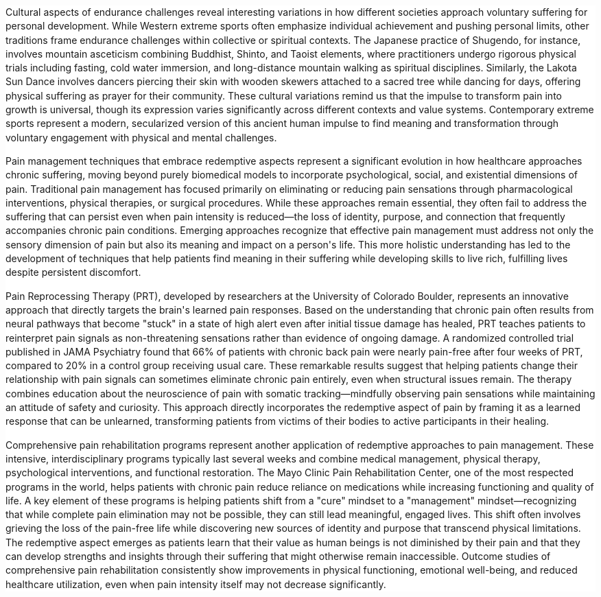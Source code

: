 Cultural aspects of endurance challenges reveal interesting variations in how different societies approach voluntary suffering for personal development. While Western extreme sports often emphasize individual achievement and pushing personal limits, other traditions frame endurance challenges within collective or spiritual contexts. The Japanese practice of Shugendo, for instance, involves mountain asceticism combining Buddhist, Shinto, and Taoist elements, where practitioners undergo rigorous physical trials including fasting, cold water immersion, and long-distance mountain walking as spiritual disciplines. Similarly, the Lakota Sun Dance involves dancers piercing their skin with wooden skewers attached to a sacred tree while dancing for days, offering physical suffering as prayer for their community. These cultural variations remind us that the impulse to transform pain into growth is universal, though its expression varies significantly across different contexts and value systems. Contemporary extreme sports represent a modern, secularized version of this ancient human impulse to find meaning and transformation through voluntary engagement with physical and mental challenges.

Pain management techniques that embrace redemptive aspects represent a significant evolution in how healthcare approaches chronic suffering, moving beyond purely biomedical models to incorporate psychological, social, and existential dimensions of pain. Traditional pain management has focused primarily on eliminating or reducing pain sensations through pharmacological interventions, physical therapies, or surgical procedures. While these approaches remain essential, they often fail to address the suffering that can persist even when pain intensity is reduced—the loss of identity, purpose, and connection that frequently accompanies chronic pain conditions. Emerging approaches recognize that effective pain management must address not only the sensory dimension of pain but also its meaning and impact on a person's life. This more holistic understanding has led to the development of techniques that help patients find meaning in their suffering while developing skills to live rich, fulfilling lives despite persistent discomfort.

Pain Reprocessing Therapy (PRT), developed by researchers at the University of Colorado Boulder, represents an innovative approach that directly targets the brain's learned pain responses. Based on the understanding that chronic pain often results from neural pathways that become "stuck" in a state of high alert even after initial tissue damage has healed, PRT teaches patients to reinterpret pain signals as non-threatening sensations rather than evidence of ongoing damage. A randomized controlled trial published in JAMA Psychiatry found that 66% of patients with chronic back pain were nearly pain-free after four weeks of PRT, compared to 20% in a control group receiving usual care. These remarkable results suggest that helping patients change their relationship with pain signals can sometimes eliminate chronic pain entirely, even when structural issues remain. The therapy combines education about the neuroscience of pain with somatic tracking—mindfully observing pain sensations while maintaining an attitude of safety and curiosity. This approach directly incorporates the redemptive aspect of pain by framing it as a learned response that can be unlearned, transforming patients from victims of their bodies to active participants in their healing.

Comprehensive pain rehabilitation programs represent another application of redemptive approaches to pain management. These intensive, interdisciplinary programs typically last several weeks and combine medical management, physical therapy, psychological interventions, and functional restoration. The Mayo Clinic Pain Rehabilitation Center, one of the most respected programs in the world, helps patients with chronic pain reduce reliance on medications while increasing functioning and quality of life. A key element of these programs is helping patients shift from a "cure" mindset to a "management" mindset—recognizing that while complete pain elimination may not be possible, they can still lead meaningful, engaged lives. This shift often involves grieving the loss of the pain-free life while discovering new sources of identity and purpose that transcend physical limitations. The redemptive aspect emerges as patients learn that their value as human beings is not diminished by their pain and that they can develop strengths and insights through their suffering that might otherwise remain inaccessible. Outcome studies of comprehensive pain rehabilitation consistently show improvements in physical functioning, emotional well-being, and reduced healthcare utilization, even when pain intensity itself may not decrease significantly.
